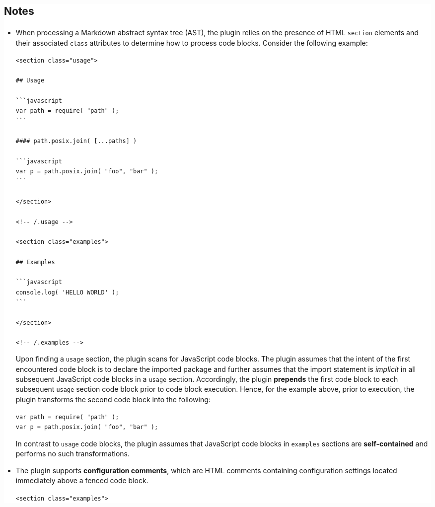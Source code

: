 <section class="notes">

## Notes



-   When processing a Markdown abstract syntax tree (AST), the plugin relies on the presence of HTML `section` elements and their associated `class` attributes to determine how to process code blocks. Consider the following example:

        <section class="usage">

        ## Usage

        ```javascript
        var path = require( "path" );
        ```

        #### path.posix.join( [...paths] )

        ```javascript
        var p = path.posix.join( "foo", "bar" );
        ```

        </section>

        <!-- /.usage -->

        <section class="examples">

        ## Examples

        ```javascript
        console.log( 'HELLO WORLD' );
        ```

        </section>

        <!-- /.examples -->

    Upon finding a `usage` section, the plugin scans for JavaScript code blocks. The plugin assumes that the intent of the first encountered code block is to declare the imported package and further assumes that the import statement is _implicit_ in all subsequent JavaScript code blocks in a `usage` section. Accordingly, the plugin **prepends** the first code block to each subsequent `usage` section code block prior to code block execution. Hence, for the example above, prior to execution, the plugin transforms the second code block into the following:

        var path = require( "path" );
        var p = path.posix.join( "foo", "bar" );

    In contrast to `usage` code blocks, the plugin assumes that JavaScript code blocks in `examples` sections are **self-contained** and performs no such transformations.

-   The plugin supports **configuration comments**, which are HTML comments containing configuration settings located immediately above a fenced code block.

        <section class="examples">


[remark]: https://github.com/remarkjs/remark
[node-js]: http://nodejs.org/
[json]: http://www.json.org/